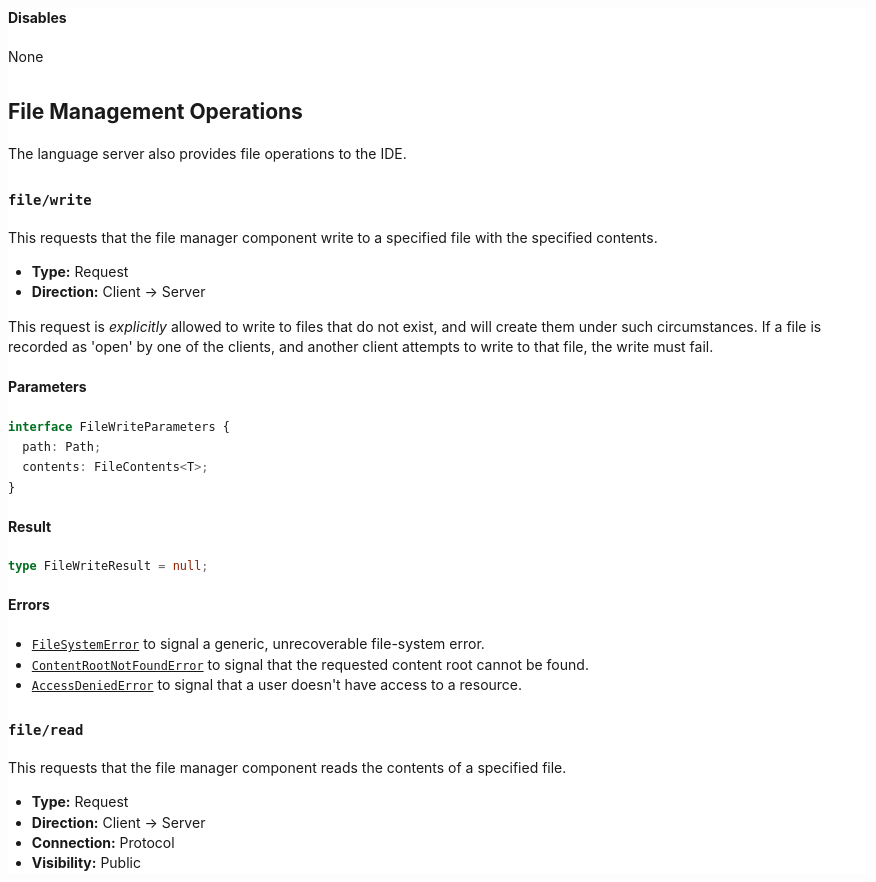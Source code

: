 #### Disables

None

## File Management Operations

The language server also provides file operations to the IDE.

### `file/write`

This requests that the file manager component write to a specified file with the
specified contents.

- **Type:** Request
- **Direction:** Client -> Server

This request is _explicitly_ allowed to write to files that do not exist, and
will create them under such circumstances. If a file is recorded as 'open' by
one of the clients, and another client attempts to write to that file, the write
must fail.

#### Parameters

```typescript
interface FileWriteParameters {
  path: Path;
  contents: FileContents<T>;
}
```

#### Result

```typescript
type FileWriteResult = null;
```

#### Errors

- [`FileSystemError`](#filesystemerror) to signal a generic, unrecoverable
  file-system error.
- [`ContentRootNotFoundError`](#contentrootnotfounderror) to signal that the
  requested content root cannot be found.
- [`AccessDeniedError`](#accessdeniederror) to signal that a user doesn't have
  access to a resource.

### `file/read`

This requests that the file manager component reads the contents of a specified
file.

- **Type:** Request
- **Direction:** Client -> Server
- **Connection:** Protocol
- **Visibility:** Public

